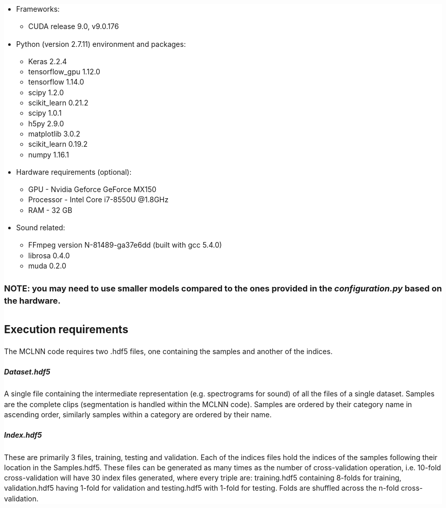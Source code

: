    * Frameworks:
      * CUDA release 9.0, v9.0.176

   * Python (version 2.7.11) environment and packages:
     - Keras 2.2.4
     - tensorflow_gpu 1.12.0
     - tensorflow 1.14.0
     - scipy 1.2.0
     - scikit_learn 0.21.2
     - scipy 1.0.1
     - h5py 2.9.0
     - matplotlib 3.0.2
     - scikit_learn 0.19.2
     - numpy 1.16.1 
     
    
   * Hardware requirements (optional):
     - GPU - Nvidia Geforce GeForce MX150
     - Processor - Intel Core i7-8550U @1.8GHz
     - RAM - 32 GB
   

   * Sound related:

     * FFmpeg version N-81489-ga37e6dd (built with gcc 5.4.0)
     * librosa 0.4.0
     * muda 0.2.0

### __NOTE:__ you may need to use smaller models compared to the ones provided in the _configuration.py_ based on the hardware.

## Execution requirements

The MCLNN code requires two .hdf5 files, one containing the samples and another of the indices.

##### _Dataset.hdf5_

A single file containing the intermediate representation (e.g. spectrograms for sound) of all the files of a single dataset. Samples are the complete clips (segmentation is handled within the MCLNN code). Samples are ordered by their category name in ascending order, similarly samples within a category are ordered by their name.

##### _Index.hdf5_

These are primarily 3 files, training, testing and validation. Each of the indices files hold the indices of the samples
following their location in the Samples.hdf5. These files can be generated as many times as the number of cross-validation
operation, i.e. 10-fold cross-validation will have 30 index files generated, where every triple are: training.hdf5
containing 8-folds for training, validation.hdf5 having 1-fold for validation and testing.hdf5 with 1-fold for testing.
Folds are shuffled across the n-fold cross-validation.
